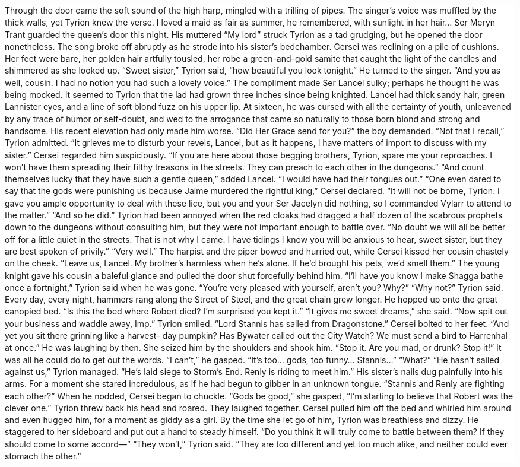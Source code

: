 Through the door came the soft sound of the high harp, mingled with a trilling of pipes. The singer’s voice was muffled by the thick walls, yet Tyrion knew the verse. I loved a maid as fair as summer, he remembered, with sunlight in her hair… Ser Meryn Trant guarded the queen’s door this night. His muttered “My lord” struck Tyrion as a tad grudging, but he opened the door nonetheless.
The song broke off abruptly as he strode into his sister’s bedchamber.
Cersei was reclining on a pile of cushions. Her feet were bare, her golden hair artfully tousled, her robe a green-and-gold samite that caught the light of the candles and shimmered as she looked up. “Sweet sister,”
Tyrion said, “how beautiful you look tonight.” He turned to the singer.
“And you as well, cousin. I had no notion you had such a lovely voice.”
The compliment made Ser Lancel sulky; perhaps he thought he was being mocked. It seemed to Tyrion that the lad had grown three inches since being knighted. Lancel had thick sandy hair, green Lannister eyes, and a line of soft blond fuzz on his upper lip. At sixteen, he was cursed with all the certainty of youth, unleavened by any trace of humor or self-doubt, and wed to the arrogance that came so naturally to those born blond and strong and handsome. His recent elevation had only made him worse. “Did Her Grace send for you?” the boy demanded.
“Not that I recall,” Tyrion admitted. “It grieves me to disturb your revels, Lancel, but as it happens, I have matters of import to discuss with my sister.”
Cersei regarded him suspiciously. “If you are here about those begging brothers, Tyrion, spare me your reproaches. I won’t have them spreading their filthy treasons in the streets. They can preach to each other in the dungeons.”
“And count themselves lucky that they have such a gentle queen,” added Lancel. “I would have had their tongues out.”
“One even dared to say that the gods were punishing us because Jaime murdered the rightful king,” Cersei declared. “It will not be borne, Tyrion. I gave you ample opportunity to deal with these lice, but you and your Ser Jacelyn did nothing, so I commanded Vylarr to attend to the matter.”
“And so he did.” Tyrion had been annoyed when the red cloaks had dragged a half dozen of the scabrous prophets down to the dungeons without consulting him, but they were not important enough to battle over.
“No doubt we will all be better off for a little quiet in the streets. That is not why I came. I have tidings I know you will be anxious to hear, sweet sister, but they are best spoken of privily.”
“Very well.” The harpist and the piper bowed and hurried out, while Cersei kissed her cousin chastely on the cheek. “Leave us, Lancel. My brother’s harmless when he’s alone. If he’d brought his pets, we’d smell them.”
The young knight gave his cousin a baleful glance and pulled the door shut forcefully behind him. “I’ll have you know I make Shagga bathe once a fortnight,” Tyrion said when he was gone.
“You’re very pleased with yourself, aren’t you? Why?”
“Why not?” Tyrion said. Every day, every night, hammers rang along the Street of Steel, and the great chain grew longer. He hopped up onto the great canopied bed. “Is this the bed where Robert died? I’m surprised you kept it.”
“It gives me sweet dreams,” she said. “Now spit out your business and waddle away, Imp.”
Tyrion smiled. “Lord Stannis has sailed from Dragonstone.”
Cersei bolted to her feet. “And yet you sit there grinning like a harvest- day pumpkin? Has Bywater called out the City Watch? We must send a bird to Harrenhal at once.” He was laughing by then. She seized him by the shoulders and shook him. “Stop it. Are you mad, or drunk? Stop it!”
It was all he could do to get out the words. “I can’t,” he gasped. “It’s too… gods, too funny… Stannis…”
“What?”
“He hasn’t sailed against us,” Tyrion managed. “He’s laid siege to Storm’s End. Renly is riding to meet him.”
His sister’s nails dug painfully into his arms. For a moment she stared incredulous, as if he had begun to gibber in an unknown tongue. “Stannis and Renly are fighting each other?” When he nodded, Cersei began to chuckle. “Gods be good,” she gasped, “I’m starting to believe that Robert was the clever one.”
Tyrion threw back his head and roared. They laughed together. Cersei pulled him off the bed and whirled him around and even hugged him, for a moment as giddy as a girl. By the time she let go of him, Tyrion was breathless and dizzy. He staggered to her sideboard and put out a hand to steady himself.
“Do you think it will truly come to battle between them? If they should come to some accord—”
“They won’t,” Tyrion said. “They are too different and yet too much alike, and neither could ever stomach the other.”